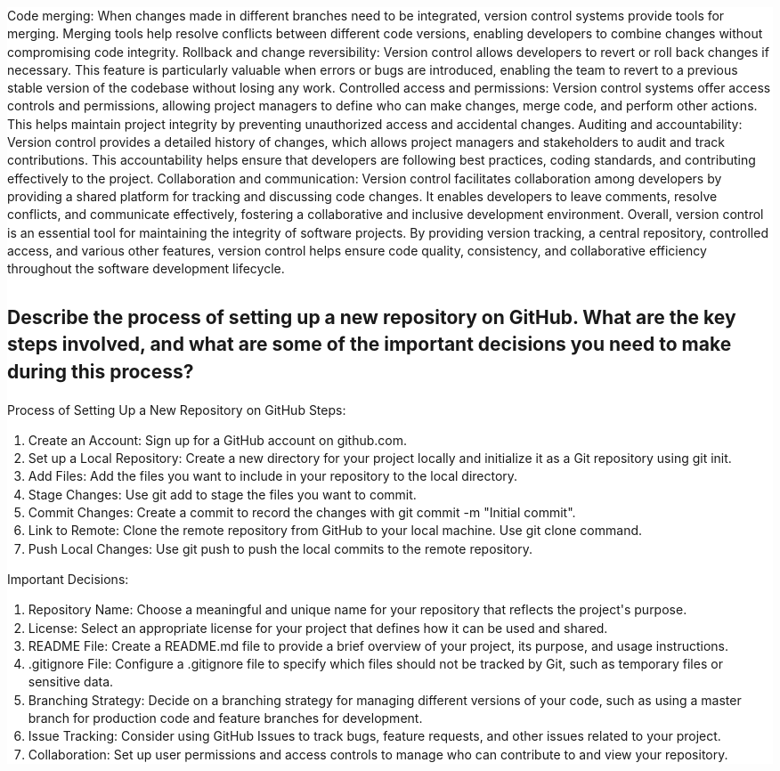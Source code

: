 Code merging: When changes made in different branches need to be integrated, version control systems provide tools for merging. Merging tools help resolve conflicts between different code versions, enabling developers to combine changes without compromising code integrity.
Rollback and change reversibility: Version control allows developers to revert or roll back changes if necessary. This feature is particularly valuable when errors or bugs are introduced, enabling the team to revert to a previous stable version of the codebase without losing any work.
Controlled access and permissions: Version control systems offer access controls and permissions, allowing project managers to define who can make changes, merge code, and perform other actions. This helps maintain project integrity by preventing unauthorized access and accidental changes.
Auditing and accountability: Version control provides a detailed history of changes, which allows project managers and stakeholders to audit and track contributions. This accountability helps ensure that developers are following best practices, coding standards, and contributing effectively to the project.
Collaboration and communication: Version control facilitates collaboration among developers by providing a shared platform for tracking and discussing code changes. It enables developers to leave comments, resolve conflicts, and communicate effectively, fostering a collaborative and inclusive development environment.
Overall, version control is an essential tool for maintaining the integrity of software projects. By providing version tracking, a central repository, controlled access, and various other features, version control helps ensure code quality, consistency, and collaborative efficiency throughout the software development lifecycle.

## Describe the process of setting up a new repository on GitHub. What are the key steps involved, and what are some of the important decisions you need to make during this process?
Process of Setting Up a New Repository on GitHub
 Steps:
1. Create an Account: Sign up for a GitHub account on github.com.
2. Set up a Local Repository: Create a new directory for your project locally and initialize it as a Git repository using
git init.
3. Add Files: Add the files you want to include in your repository to the local directory.
4. Stage Changes: Use
git add
to stage the files you want to commit.
5. Commit Changes: Create a commit to record the changes with
git commit -m "Initial commit".
6. Link to Remote: Clone the remote repository from GitHub to your local machine. Use
git clone <remote-repository-URL>
command.
7. Push Local Changes: Use
git push
to push the local commits to the remote repository.

Important Decisions:
1. Repository Name: Choose a meaningful and unique name for your repository that reflects the project's purpose.
2. License: Select an appropriate license for your project that defines how it can be used and shared.
3. README File: Create a README.md file to provide a brief overview of your project, its purpose, and usage instructions.
4. .gitignore File: Configure a
.gitignore
file to specify which files should not be tracked by Git, such as temporary files or sensitive data.
5. Branching Strategy: Decide on a branching strategy for managing different versions of your code, such as using a master
branch for production code and feature branches for development.
6. Issue Tracking: Consider using GitHub Issues to track bugs, feature requests, and other issues related to your project.
7. Collaboration: Set up user permissions and access controls to manage who can contribute to and view your repository.